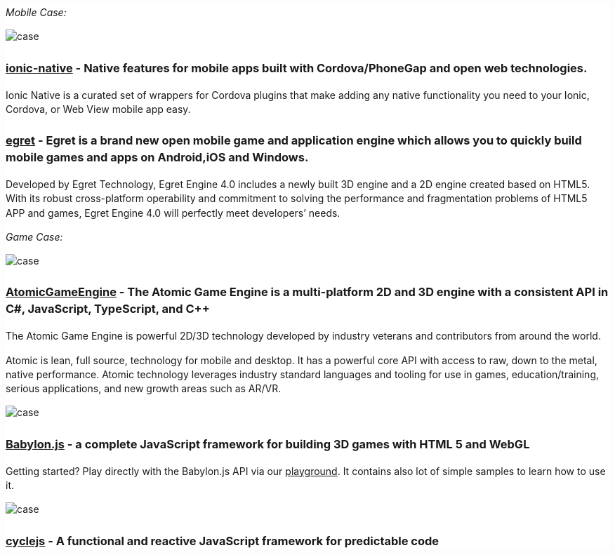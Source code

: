 *Mobile Case:*

![case](images/ionic/case.png)


### [ionic-native](https://github.com/driftyco/ionic-native) - Native features for mobile apps built with Cordova/PhoneGap and open web technologies.

Ionic Native is a curated set of wrappers for Cordova plugins that make adding any native functionality you need to your Ionic, Cordova, or Web View mobile app easy.


### [egret](https://github.com/egret-labs/egret-core) - Egret is a brand new open mobile game and application engine which allows you to quickly build mobile games and apps on Android,iOS and Windows.

Developed by Egret Technology, Egret Engine 4.0 includes a newly built 3D engine and a 2D engine created based on HTML5. With its robust cross-platform operability and commitment to solving the performance and fragmentation problems of HTML5 APP and games, Egret Engine 4.0 will perfectly meet developers’ needs. 

*Game Case:*

![case](images/egret/case.png)


### [AtomicGameEngine](https://github.com/AtomicGameEngine/AtomicGameEngine) - The Atomic Game Engine is a multi-platform 2D and 3D engine with a consistent API in C#, JavaScript, TypeScript, and C++

The Atomic Game Engine is powerful 2D/3D technology developed by industry veterans and contributors from around the world.

Atomic is lean, full source, technology for mobile and desktop. It has a powerful core API with access to raw, down to the metal, native performance. Atomic technology leverages industry standard languages and tooling for use in games, education/training, serious applications, and new growth areas such as AR/VR.

![case](https://camo.githubusercontent.com/d761a63cb469a09de3ffc2323099b4431b152cde/687474703a2f2f61746f6d696367616d65656e67696e652e636f6d2f696d616765732f686f6d652f526f626f4265616368323031372e706e67)


### [Babylon.js](https://github.com/BabylonJS/Babylon.js) - a complete JavaScript framework for building 3D games with HTML 5 and WebGL

Getting started? Play directly with the Babylon.js API via our [playground](http://www.babylonjs.com/playground). It contains also lot of simple samples to learn how to use it. 

![case](images/babylonjs/case.png)


### [cyclejs](https://github.com/cyclejs/cyclejs) - A functional and reactive JavaScript framework for predictable code
